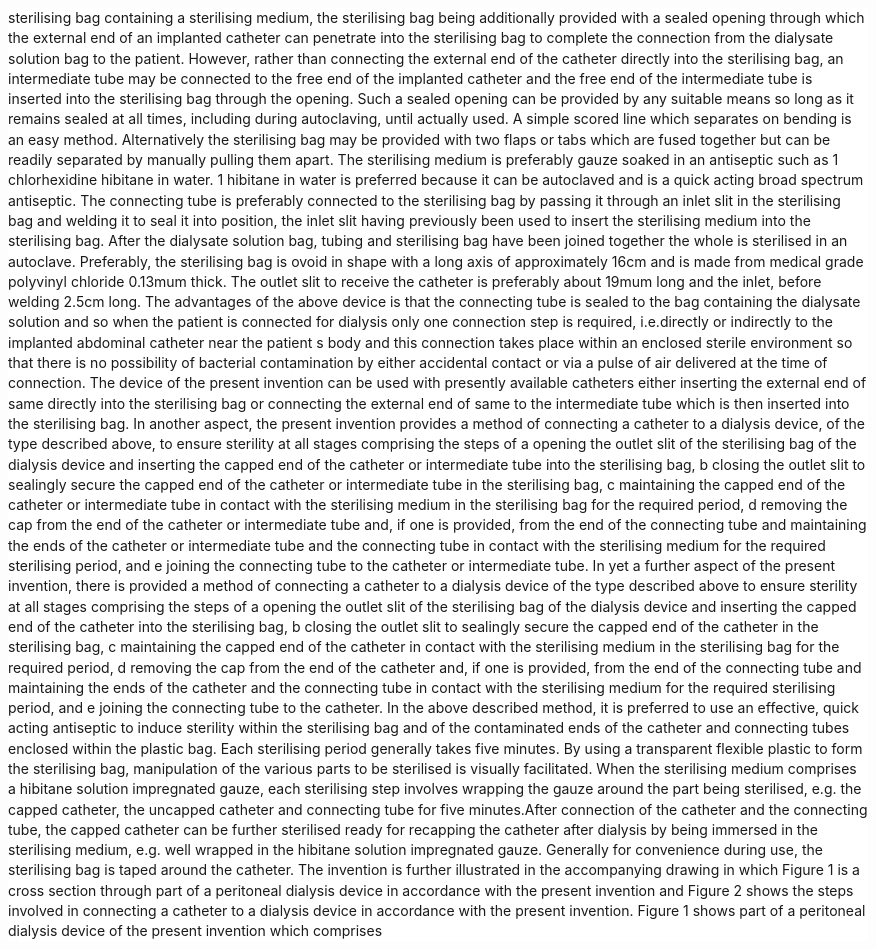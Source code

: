 sterilising bag containing a sterilising medium, the sterilising bag being additionally provided with a sealed opening through which the external end of an implanted catheter can penetrate into the sterilising bag to complete the connection from the dialysate solution bag to the patient. However, rather than connecting the external end of the catheter directly into the sterilising bag, an intermediate tube may be connected to the free end of the implanted catheter and the free end of the intermediate tube is inserted into the sterilising bag through the opening. Such a sealed opening can be provided by any suitable means so long as it remains sealed at all times, including during autoclaving, until actually used. A simple scored line which separates on bending is an easy method. Alternatively the sterilising bag may be provided with two flaps or tabs which are fused together but can be readily separated by manually pulling them apart. The sterilising medium is preferably gauze soaked in an antiseptic such as 1 chlorhexidine hibitane in water. 1 hibitane in water is preferred because it can be autoclaved and is a quick acting broad spectrum antiseptic. The connecting tube is preferably connected to the sterilising bag by passing it through an inlet slit in the sterilising bag and welding it to seal it into position, the inlet slit having previously been used to insert the sterilising medium into the sterilising bag. After the dialysate solution bag, tubing and sterilising bag have been joined together the whole is sterilised in an autoclave. Preferably, the sterilising bag is ovoid in shape with a long axis of approximately 16cm and is made from medical grade polyvinyl chloride 0.13mum thick. The outlet slit to receive the catheter is preferably about 19mum long and the inlet, before welding 2.5cm long. The advantages of the above device is that the connecting tube is sealed to the bag containing the dialysate solution and so when the patient is connected for dialysis only one connection step is required, i.e.directly or indirectly to the implanted abdominal catheter near the patient s body and this connection takes place within an enclosed sterile environment so that there is no possibility of bacterial contamination by either accidental contact or via a pulse of air delivered at the time of connection. The device of the present invention can be used with presently available catheters either inserting the external end of same directly into the sterilising bag or connecting the external end of same to the intermediate tube which is then inserted into the sterilising bag. In another aspect, the present invention provides a method of connecting a catheter to a dialysis device, of the type described above, to ensure sterility at all stages comprising the steps of a opening the outlet slit of the sterilising bag of the dialysis device and inserting the capped end of the catheter or intermediate tube into the sterilising bag, b closing the outlet slit to sealingly secure the capped end of the catheter or intermediate tube in the sterilising bag, c maintaining the capped end of the catheter or intermediate tube in contact with the sterilising medium in the sterilising bag for the required period, d removing the cap from the end of the catheter or intermediate tube and, if one is provided, from the end of the connecting tube and maintaining the ends of the catheter or intermediate tube and the connecting tube in contact with the sterilising medium for the required sterilising period, and e joining the connecting tube to the catheter or intermediate tube. In yet a further aspect of the present invention, there is provided a method of connecting a catheter to a dialysis device of the type described above to ensure sterility at all stages comprising the steps of a opening the outlet slit of the sterilising bag of the dialysis device and inserting the capped end of the catheter into the sterilising bag, b closing the outlet slit to sealingly secure the capped end of the catheter in the sterilising bag, c maintaining the capped end of the catheter in contact with the sterilising medium in the sterilising bag for the required period, d removing the cap from the end of the catheter and, if one is provided, from the end of the connecting tube and maintaining the ends of the catheter and the connecting tube in contact with the sterilising medium for the required sterilising period, and e joining the connecting tube to the catheter. In the above described method, it is preferred to use an effective, quick acting antiseptic to induce sterility within the sterilising bag and of the contaminated ends of the catheter and connecting tubes enclosed within the plastic bag. Each sterilising period generally takes five minutes. By using a transparent flexible plastic to form the sterilising bag, manipulation of the various parts to be sterilised is visually facilitated. When the sterilising medium comprises a hibitane solution impregnated gauze, each sterilising step involves wrapping the gauze around the part being sterilised, e.g. the capped catheter, the uncapped catheter and connecting tube for five minutes.After connection of the catheter and the connecting tube, the capped catheter can be further sterilised ready for recapping the catheter after dialysis by being immersed in the sterilising medium, e.g. well wrapped in the hibitane solution impregnated gauze. Generally for convenience during use, the sterilising bag is taped around the catheter. The invention is further illustrated in the accompanying drawing in which Figure 1 is a cross section through part of a peritoneal dialysis device in accordance with the present invention and Figure 2 shows the steps involved in connecting a catheter to a dialysis device in accordance with the present invention. Figure 1 shows part of a peritoneal dialysis device of the present invention which comprises